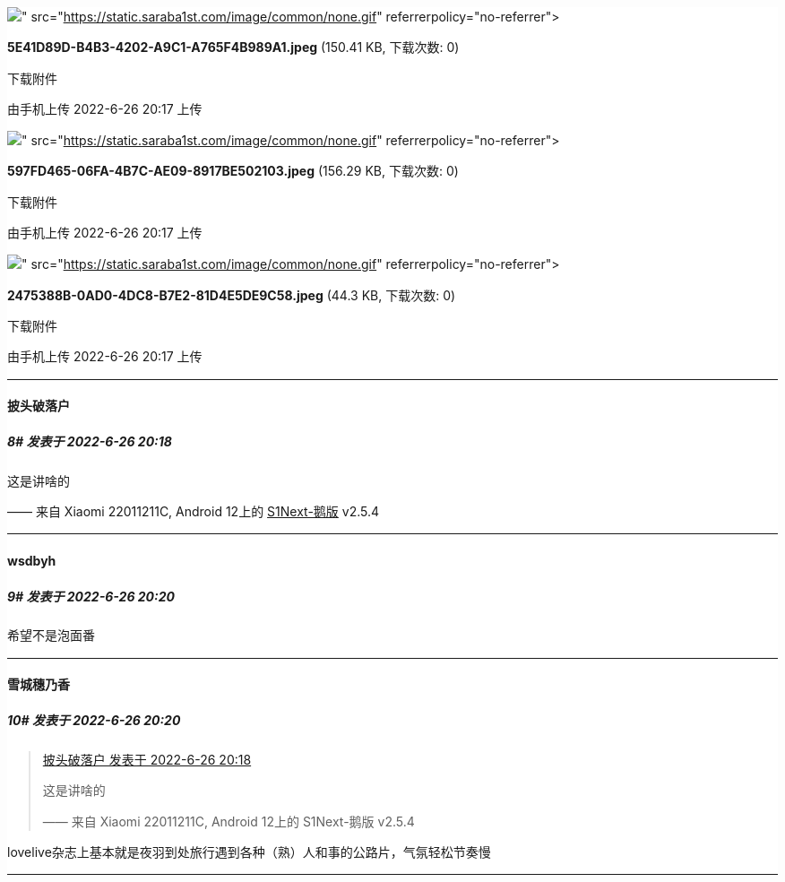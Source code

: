 <img src="https://img.saraba1st.com/forum/202206/26/201727laore2leeels37el.jpeg" referrerpolicy="no-referrer">" src="https://static.saraba1st.com/image/common/none.gif" referrerpolicy="no-referrer">

<strong>5E41D89D-B4B3-4202-A9C1-A765F4B989A1.jpeg</strong> (150.41 KB, 下载次数: 0)

下载附件

由手机上传
2022-6-26 20:17 上传

<img src="https://img.saraba1st.com/forum/202206/26/201733k3c2lnlrz55onn5n.jpeg" referrerpolicy="no-referrer">" src="https://static.saraba1st.com/image/common/none.gif" referrerpolicy="no-referrer">

<strong>597FD465-06FA-4B7C-AE09-8917BE502103.jpeg</strong> (156.29 KB, 下载次数: 0)

下载附件

由手机上传
2022-6-26 20:17 上传

<img src="https://img.saraba1st.com/forum/202206/26/201739mudcxpcgf7xuds7g.jpeg" referrerpolicy="no-referrer">" src="https://static.saraba1st.com/image/common/none.gif" referrerpolicy="no-referrer">

<strong>2475388B-0AD0-4DC8-B7E2-81D4E5DE9C58.jpeg</strong> (44.3 KB, 下载次数: 0)

下载附件

由手机上传
2022-6-26 20:17 上传

*****

####  披头破落户  
##### 8#       发表于 2022-6-26 20:18

这是讲啥的

—— 来自 Xiaomi 22011211C, Android 12上的 [S1Next-鹅版](https://github.com/ykrank/S1-Next/releases) v2.5.4

*****

####  wsdbyh  
##### 9#       发表于 2022-6-26 20:20

希望不是泡面番

*****

####  雪城穗乃香  
##### 10#       发表于 2022-6-26 20:20

<blockquote><a href="httphttps://bbs.saraba1st.com/2b/forum.php?mod=redirect&amp;goto=findpost&amp;pid=56423479&amp;ptid=2078039" target="_blank">披头破落户 发表于 2022-6-26 20:18</a>

这是讲啥的

—— 来自 Xiaomi 22011211C, Android 12上的 S1Next-鹅版 v2.5.4</blockquote>
lovelive杂志上基本就是夜羽到处旅行遇到各种（熟）人和事的公路片，气氛轻松节奏慢

*****
